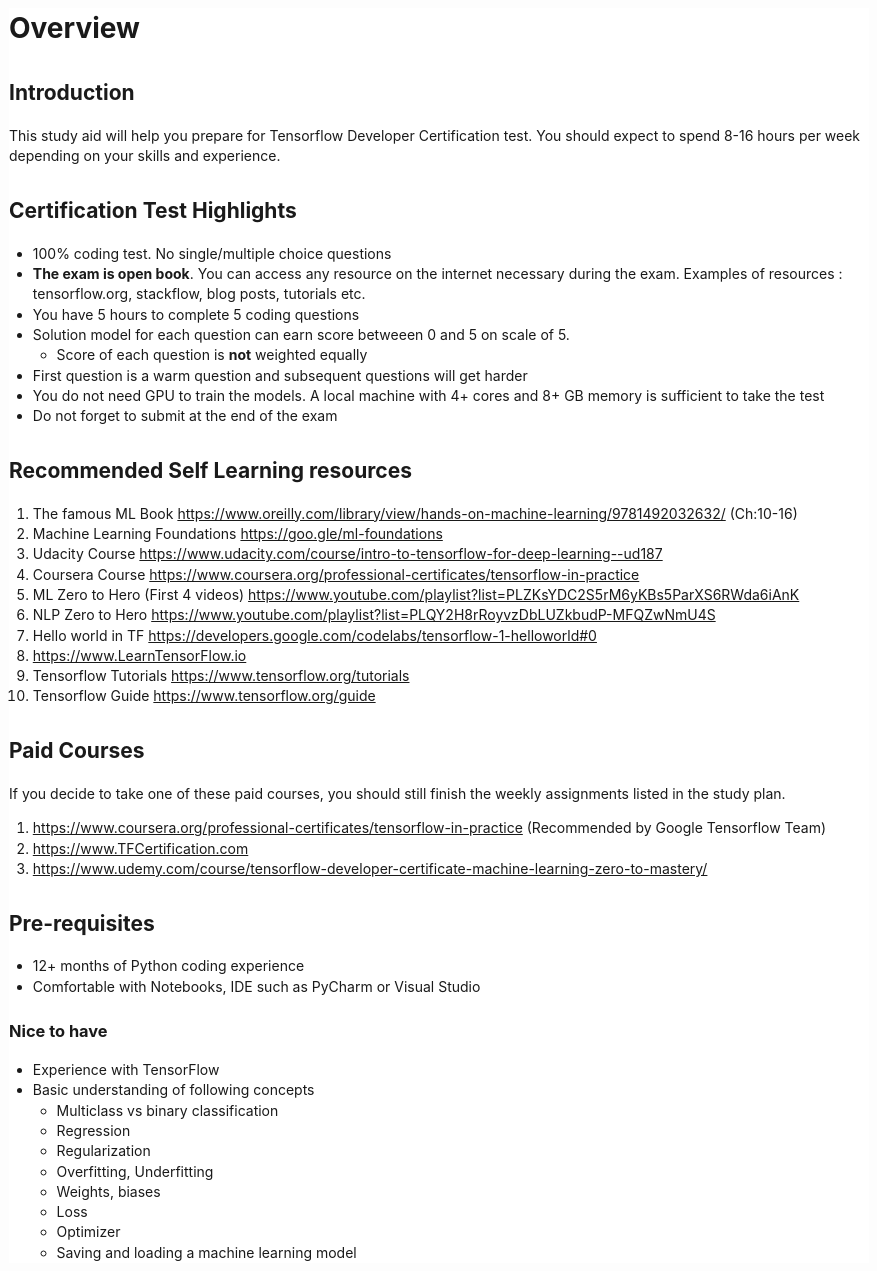
# Overview 
## Introduction
This study aid will help you prepare for Tensorflow Developer Certification test. You should expect to spend 8-16 hours per week depending on your skills and experience.  

## Certification Test Highlights

* 100% coding test. No single/multiple choice questions
* **The exam is open book**. You can access any resource on the internet necessary during the exam. Examples of resources : tensorflow.org, stackflow, blog posts, tutorials etc.
* You have 5 hours to complete 5 coding questions
* Solution model for each question can earn score betweeen 0 and 5 on scale of 5. 
  * Score of each question is **not** weighted equally
* First question is a warm question and subsequent questions will get harder
* You do not need GPU to train the models. A local machine with 4+ cores and 8+ GB memory is sufficient to take the test
* Do not forget to submit at the end of the exam

## Recommended Self Learning resources
1. The famous ML Book https://www.oreilly.com/library/view/hands-on-machine-learning/9781492032632/ (Ch:10-16)
2. Machine Learning Foundations https://goo.gle/ml-foundations
3. Udacity Course https://www.udacity.com/course/intro-to-tensorflow-for-deep-learning--ud187
4. Coursera Course https://www.coursera.org/professional-certificates/tensorflow-in-practice 
5. ML Zero to Hero (First 4 videos) https://www.youtube.com/playlist?list=PLZKsYDC2S5rM6yKBs5ParXS6RWda6iAnK
6. NLP Zero to Hero https://www.youtube.com/playlist?list=PLQY2H8rRoyvzDbLUZkbudP-MFQZwNmU4S
7. Hello world in TF https://developers.google.com/codelabs/tensorflow-1-helloworld#0
8. https://www.LearnTensorFlow.io 
9. Tensorflow Tutorials https://www.tensorflow.org/tutorials 
10. Tensorflow Guide https://www.tensorflow.org/guide 

## Paid Courses
If you decide to take one of these paid courses, you should still finish the weekly assignments listed in the study plan.

1. https://www.coursera.org/professional-certificates/tensorflow-in-practice (Recommended by Google Tensorflow Team)
2. https://www.TFCertification.com 
3. https://www.udemy.com/course/tensorflow-developer-certificate-machine-learning-zero-to-mastery/ 



## Pre-requisites 
* 12+ months of Python coding experience
* Comfortable with Notebooks, IDE such as PyCharm or Visual Studio
### Nice to have
* Experience with TensorFlow
* Basic understanding of following concepts
    * Multiclass vs binary classification
    * Regression
    * Regularization
    * Overfitting, Underfitting
    * Weights, biases
    * Loss
    * Optimizer
    * Saving and loading a machine learning model
